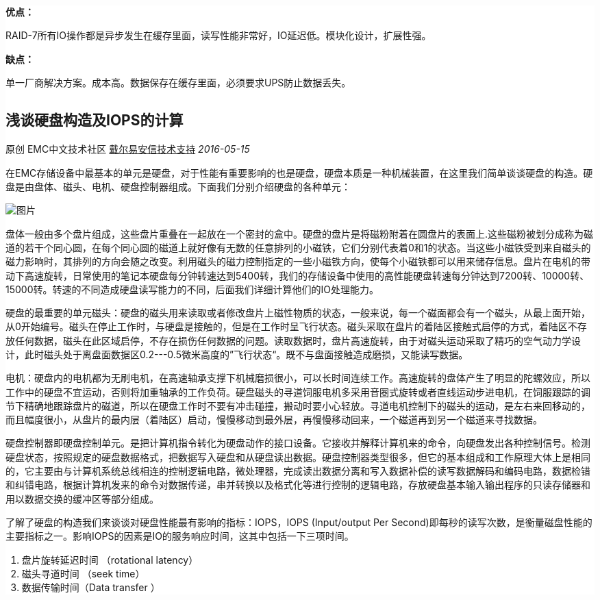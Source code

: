 **优点：**

RAID-7所有IO操作都是异步发生在缓存里面，读写性能非常好，IO延迟低。模块化设计，扩展性强。

 

**缺点：**

单一厂商解决方案。成本高。数据保存在缓存里面，必须要求UPS防止数据丢失。

















## 浅谈硬盘构造及IOPS的计算

原创 EMC中文技术社区 [戴尔易安信技术支持](javascript:void(0);) *2016-05-15*

在EMC存储设备中最基本的单元是硬盘，对于性能有重要影响的也是硬盘，硬盘本质是一种机械装置，在这里我们简单谈谈硬盘的构造。硬盘是由盘体、磁头、电机、硬盘控制器组成。下面我们分别介绍硬盘的各种单元：



![图片](http://mmbiz.qpic.cn/mmbiz/TztEwAzAQIXyYBS1m2FbQctVP98jWicledKibibOsOasgKOTGcGqed0niaVnSt5kOBxEzmDs5O3UibGpfE2GlShJVEg/640?wx_fmt=jpeg&tp=webp&wxfrom=5&wx_lazy=1&wx_co=1)



盘体一般由多个盘片组成，这些盘片重叠在一起放在一个密封的盒中。硬盘的盘片是将磁粉附着在圆盘片的表面上.这些磁粉被划分成称为磁道的若干个同心圆，在每个同心圆的磁道上就好像有无数的任意排列的小磁铁，它们分别代表着0和1的状态。当这些小磁铁受到来自磁头的磁力影响时，其排列的方向会随之改变。利用磁头的磁力控制指定的一些小磁铁方向，使每个小磁铁都可以用来储存信息。盘片在电机的带动下高速旋转，日常使用的笔记本硬盘每分钟转速达到5400转，我们的存储设备中使用的高性能硬盘转速每分钟达到7200转、10000转、15000转。转速的不同造成硬盘读写能力的不同，后面我们详细计算他们的IO处理能力。



硬盘的最重要的单元磁头：硬盘的磁头用来读取或者修改盘片上磁性物质的状态，一般来说，每一个磁面都会有一个磁头，从最上面开始，从0开始编号。磁头在停止工作时，与硬盘是接触的，但是在工作时呈飞行状态。磁头采取在盘片的着陆区接触式启停的方式，着陆区不存放任何数据，磁头在此区域启停，不存在损伤任何数据的问题。读取数据时，盘片高速旋转，由于对磁头运动采取了精巧的空气动力学设计，此时磁头处于离盘面数据区0.2---0.5微米高度的”飞行状态“。既不与盘面接触造成磨损，又能读写数据。



电机：硬盘内的电机都为无刷电机，在高速轴承支撑下机械磨损很小，可以长时间连续工作。高速旋转的盘体产生了明显的陀螺效应，所以工作中的硬盘不宜运动，否则将加重轴承的工作负荷。硬盘磁头的寻道饲服电机多采用音圈式旋转或者直线运动步进电机，在饲服跟踪的调节下精确地跟踪盘片的磁道，所以在硬盘工作时不要有冲击碰撞，搬动时要小心轻放。寻道电机控制下的磁头的运动，是左右来回移动的，而且幅度很小，从盘片的最内层（着陆区）启动，慢慢移动到最外层，再慢慢移动回来，一个磁道再到另一个磁道来寻找数据。



硬盘控制器即硬盘控制单元。是把计算机指令转化为硬盘动作的接口设备。它接收并解释计算机来的命令，向硬盘发出各种控制信号。检测硬盘状态，按照规定的硬盘数据格式，把数据写入硬盘和从硬盘读出数据。硬盘控制器类型很多，但它的基本组成和工作原理大体上是相同的，它主要由与计算机系统总线相连的控制逻辑电路，微处理器，完成读出数据分离和写入数据补偿的读写数据解码和编码电路，数据检错和纠错电路，根据计算机发来的命令对数据传递，串并转换以及格式化等进行控制的逻辑电路，存放硬盘基本输入输出程序的只读存储器和用以数据交换的缓冲区等部分组成。



了解了硬盘的构造我们来谈谈对硬盘性能最有影响的指标：IOPS，IOPS (Input/output Per Second)即每秒的读写次数，是衡量磁盘性能的主要指标之一。影响IOPS的因素是IO的服务响应时间，这其中包括一下三项时间。

1. 盘片旋转延迟时间 （rotational latency）
2. 磁头寻道时间 （seek time）
3. 数据传输时间（Data transfer ）
